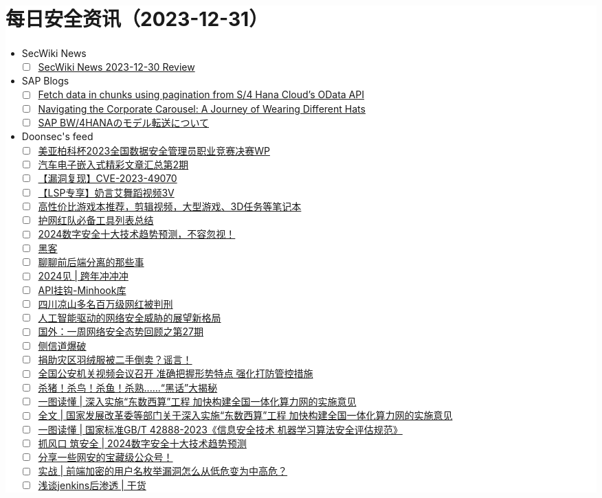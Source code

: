 # 每日安全资讯（2023-12-31）

- SecWiki News
  - [ ] [SecWiki News 2023-12-30 Review](http://www.sec-wiki.com/?2023-12-30)
- SAP Blogs
  - [ ] [Fetch data in chunks using pagination from S/4 Hana Cloud’s OData API](https://blogs.sap.com/2023/12/30/fetch-data-in-chunks-using-pagination-from-s-4-hana-clouds-odata-api-into-any-system-or-into-cpi/)
  - [ ] [Navigating the Corporate Carousel: A Journey of Wearing Different Hats](https://blogs.sap.com/2023/12/30/navigating-the-corporate-carousel-a-journey-of-wearing-different-hats/)
  - [ ] [SAP BW/4HANAのモデル転送について](https://blogs.sap.com/2023/12/30/bw-model-transfer-overview/)
- Doonsec's feed
  - [ ] [美亚柏科杯2023全国数据安全管理员职业竞赛决赛WP](https://mp.weixin.qq.com/s?__biz=Mzg3MDMxMTg3OQ==&mid=2247505302&idx=1&sn=efa5f1bcaa93e99a36c786d0c135ce93)
  - [ ] [汽车电子嵌入式精彩文章汇总第2期](https://mp.weixin.qq.com/s?__biz=Mzg2NTYxOTcxMw==&mid=2247490406&idx=1&sn=20d2c88873394b337a579a7d773ee616)
  - [ ] [【漏洞复现】CVE-2023-49070](https://mp.weixin.qq.com/s?__biz=MzU1ODQ2NTY3Ng==&mid=2247485030&idx=1&sn=15369d4070c36d0781b19172a26bc593)
  - [ ] [【LSP专享】奶言艾舞蹈视频3V](https://mp.weixin.qq.com/s?__biz=MzA5MzYzMzkzNg==&mid=2650938233&idx=3&sn=cfc7b310d56546922673a2ef2c55546f)
  - [ ] [高性价比游戏本推荐，剪辑视频，大型游戏、3D任务等笔记本](https://mp.weixin.qq.com/s?__biz=MzA5MzYzMzkzNg==&mid=2650938233&idx=2&sn=1cc4381be9430f6aa7290af4348cd363)
  - [ ] [护网红队必备工具列表总结](https://mp.weixin.qq.com/s?__biz=MzA5MzYzMzkzNg==&mid=2650938233&idx=1&sn=5111af28f5db934faa9127a87263199a)
  - [ ] [2024数字安全十大技术趋势预测，不容忽视！](https://mp.weixin.qq.com/s?__biz=MzkwMDU5NTE0OQ==&mid=2247488487&idx=1&sn=941a0bb5d49b8022856fa366b8171bbd)
  - [ ] [黑客](https://mp.weixin.qq.com/s?__biz=MzAwMjQ2NTQ4Mg==&mid=2247492165&idx=1&sn=8cf0f3331d07c8ae46cbf30c718f8529)
  - [ ] [聊聊前后端分离的那些事](https://mp.weixin.qq.com/s?__biz=MzAwMDQwNTE5MA==&mid=2650247256&idx=1&sn=648a4aa91298a9c525e0bed22677c5df)
  - [ ] [2024见 | 跨年冲冲冲](https://mp.weixin.qq.com/s?__biz=MzA3MTM0NTQzNA==&mid=2455768939&idx=1&sn=6c270636da13bd5c717849a212401174)
  - [ ] [API挂钩-Minhook库](https://mp.weixin.qq.com/s?__biz=Mzg5MDg3OTc0OA==&mid=2247485303&idx=1&sn=e589e4cd5015ab76362151971331ede1)
  - [ ] [四川凉山多名百万级网红被判刑](https://mp.weixin.qq.com/s?__biz=Mzg2NjY2MTI3Mg==&mid=2247493652&idx=3&sn=b36b742d1ac8fb5024ff5e90b537c16a)
  - [ ] [人工智能驱动的网络安全威胁的展望新格局](https://mp.weixin.qq.com/s?__biz=Mzg2NjY2MTI3Mg==&mid=2247493652&idx=2&sn=612c82e819484c4ef758b0e0d4f83520)
  - [ ] [国外：一周网络安全态势回顾之第27期](https://mp.weixin.qq.com/s?__biz=MzA5MzU5MzQzMA==&mid=2652103880&idx=1&sn=7e04366712d8019923b608b05116609d)
  - [ ] [侧信道爆破](https://mp.weixin.qq.com/s?__biz=MzU2NDY2OTU4Nw==&mid=2247511583&idx=1&sn=2028e7a8173c62b9fd664f67fa17020d)
  - [ ] [捐助灾区羽绒服被二手倒卖？谣言！](https://mp.weixin.qq.com/s?__biz=MzI0NzE4ODk1Mw==&mid=2652092528&idx=1&sn=f815e2339329f445f53ec47faf84ed8e)
  - [ ] [全国公安机关视频会议召开 准确把握形势特点 强化打防管控措施](https://mp.weixin.qq.com/s?__biz=MzA5MzU5MzQzMA==&mid=2652103880&idx=2&sn=20319948101f74e5c4ba877b58436e94)
  - [ ] [杀猪！杀鸟！杀鱼！杀熟......“黑话”大揭秘](https://mp.weixin.qq.com/s?__biz=MzA5MzU5MzQzMA==&mid=2652103880&idx=4&sn=ad28253b5b0b4e6479e7301a50e4cf21)
  - [ ] [一图读懂 | 深入实施“东数西算”工程 加快构建全国一体化算力网的实施意见](https://mp.weixin.qq.com/s?__biz=MzA5MzE5MDAzOA==&mid=2664201433&idx=3&sn=ba641b957087fde8508e766c244711c2)
  - [ ] [全文 | 国家发展改革委等部门关于深入实施“东数西算”工程 加快构建全国一体化算力网的实施意见](https://mp.weixin.qq.com/s?__biz=MzA5MzE5MDAzOA==&mid=2664201433&idx=2&sn=25efcae9d377f3d890b9c0f214ebd681)
  - [ ] [一图读懂 | 国家标准GB/T 42888-2023《信息安全技术 机器学习算法安全评估规范》](https://mp.weixin.qq.com/s?__biz=MzA5MzE5MDAzOA==&mid=2664201433&idx=4&sn=d2bc68bf86cbd9f9cf2e869a39c4de3e)
  - [ ] [抓风口 筑安全 | 2024数字安全十大技术趋势预测](https://mp.weixin.qq.com/s?__biz=MzA5MzE5MDAzOA==&mid=2664201433&idx=1&sn=b7599fa14f88667a297e26e1a5f7c3e3)
  - [ ] [分享一些网安的宝藏级公众号！](https://mp.weixin.qq.com/s?__biz=MzkxMTUwOTY1MA==&mid=2247484268&idx=1&sn=84a470868026babb2059a916d1587e6d)
  - [ ] [实战 | 前端加密的用户名枚举漏洞怎么从低危变为中高危？](https://mp.weixin.qq.com/s?__biz=MzkxNDAyNTY2NA==&mid=2247513512&idx=2&sn=e8acbb88e965db2e2a206f838ff2db54)
  - [ ] [浅谈jenkins后渗透 | 干货](https://mp.weixin.qq.com/s?__biz=MzkxNDAyNTY2NA==&mid=2247513512&idx=1&sn=a41ed0aef7d00fccf30abf7f71986197)